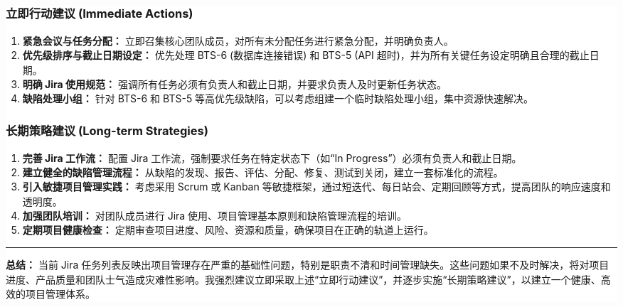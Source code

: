 
### **立即行动建议 (Immediate Actions)**

1.  **紧急会议与任务分配：** 立即召集核心团队成员，对所有未分配任务进行紧急分配，并明确负责人。
2.  **优先级排序与截止日期设定：** 优先处理 BTS-6 (数据库连接错误) 和 BTS-5 (API 超时)，并为所有关键任务设定明确且合理的截止日期。
3.  **明确 Jira 使用规范：** 强调所有任务必须有负责人和截止日期，并要求负责人及时更新任务状态。
4.  **缺陷处理小组：** 针对 BTS-6 和 BTS-5 等高优先级缺陷，可以考虑组建一个临时缺陷处理小组，集中资源快速解决。

### **长期策略建议 (Long-term Strategies)**

1.  **完善 Jira 工作流：** 配置 Jira 工作流，强制要求任务在特定状态下（如“In Progress”）必须有负责人和截止日期。
2.  **建立健全的缺陷管理流程：** 从缺陷的发现、报告、评估、分配、修复、测试到关闭，建立一套标准化的流程。
3.  **引入敏捷项目管理实践：** 考虑采用 Scrum 或 Kanban 等敏捷框架，通过短迭代、每日站会、定期回顾等方式，提高团队的响应速度和透明度。
4.  **加强团队培训：** 对团队成员进行 Jira 使用、项目管理基本原则和缺陷管理流程的培训。
5.  **定期项目健康检查：** 定期审查项目进度、风险、资源和质量，确保项目在正确的轨道上运行。

---

**总结：**
当前 Jira 任务列表反映出项目管理存在严重的基础性问题，特别是职责不清和时间管理缺失。这些问题如果不及时解决，将对项目进度、产品质量和团队士气造成灾难性影响。我强烈建议立即采取上述“立即行动建议”，并逐步实施“长期策略建议”，以建立一个健康、高效的项目管理体系。
